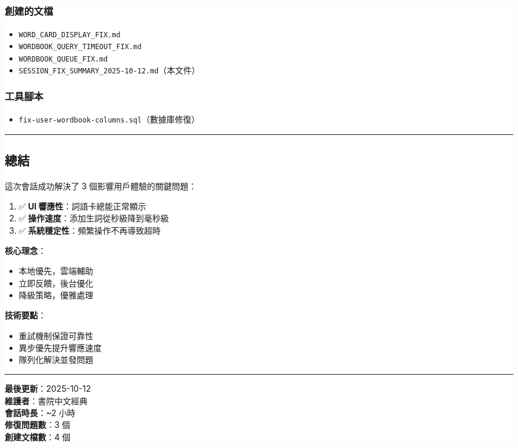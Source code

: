 ### 創建的文檔
- `WORD_CARD_DISPLAY_FIX.md`
- `WORDBOOK_QUERY_TIMEOUT_FIX.md`
- `WORDBOOK_QUEUE_FIX.md`
- `SESSION_FIX_SUMMARY_2025-10-12.md`（本文件）

### 工具腳本
- `fix-user-wordbook-columns.sql`（數據庫修復）

---

## 總結

這次會話成功解決了 3 個影響用戶體驗的關鍵問題：

1. ✅ **UI 響應性**：詞語卡總能正常顯示
2. ✅ **操作速度**：添加生詞從秒級降到毫秒級
3. ✅ **系統穩定性**：頻繁操作不再導致超時

**核心理念**：
- 本地優先，雲端輔助
- 立即反饋，後台優化
- 降級策略，優雅處理

**技術要點**：
- 重試機制保證可靠性
- 異步優先提升響應速度
- 隊列化解決並發問題

---

**最後更新**：2025-10-12  
**維護者**：書院中文經典  
**會話時長**：~2 小時  
**修復問題數**：3 個  
**創建文檔數**：4 個

